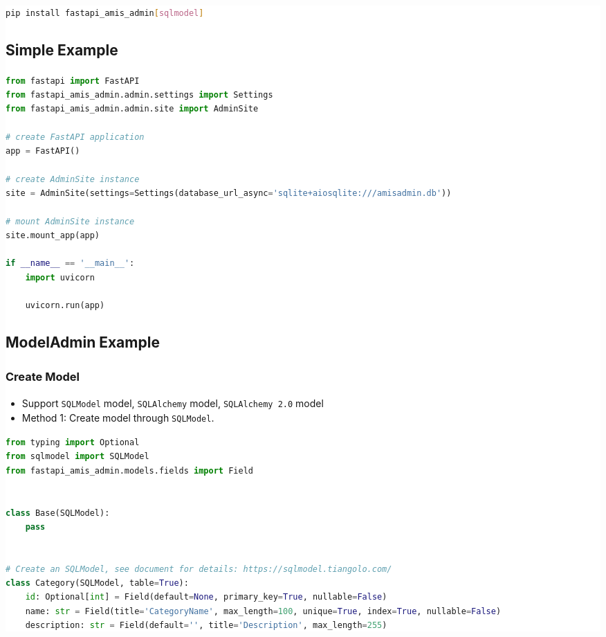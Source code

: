 ```bash
pip install fastapi_amis_admin[sqlmodel]
```

## Simple Example

```python
from fastapi import FastAPI
from fastapi_amis_admin.admin.settings import Settings
from fastapi_amis_admin.admin.site import AdminSite

# create FastAPI application
app = FastAPI()

# create AdminSite instance
site = AdminSite(settings=Settings(database_url_async='sqlite+aiosqlite:///amisadmin.db'))

# mount AdminSite instance
site.mount_app(app)

if __name__ == '__main__':
    import uvicorn

    uvicorn.run(app)
```

## ModelAdmin Example

### Create Model

- Support `SQLModel` model, `SQLAlchemy` model, `SQLAlchemy 2.0` model
- Method 1: Create model through `SQLModel`.

```python
from typing import Optional
from sqlmodel import SQLModel
from fastapi_amis_admin.models.fields import Field


class Base(SQLModel):
    pass


# Create an SQLModel, see document for details: https://sqlmodel.tiangolo.com/
class Category(SQLModel, table=True):
    id: Optional[int] = Field(default=None, primary_key=True, nullable=False)
    name: str = Field(title='CategoryName', max_length=100, unique=True, index=True, nullable=False)
    description: str = Field(default='', title='Description', max_length=255)

```
